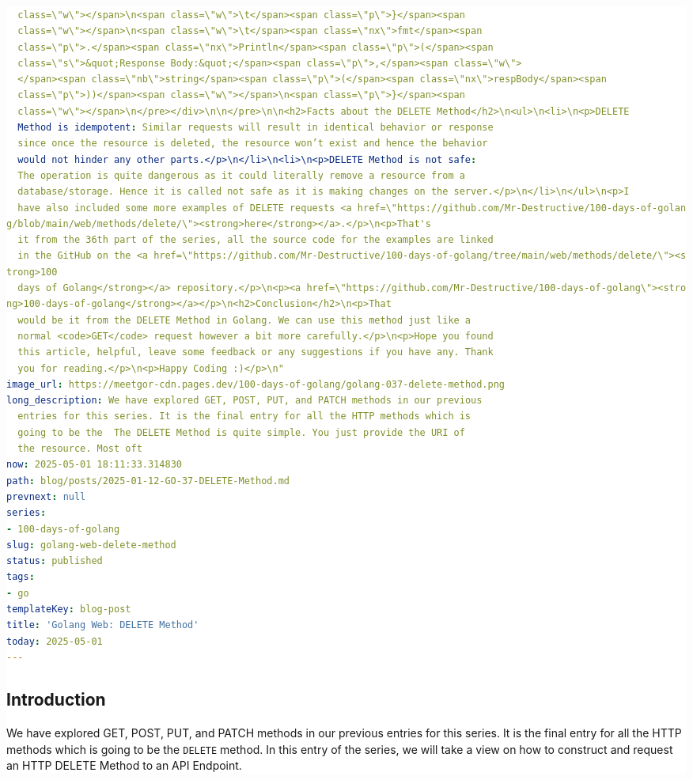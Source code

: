 ```yaml
  class=\"w\"></span>\n<span class=\"w\">\t</span><span class=\"p\">}</span><span
  class=\"w\"></span>\n<span class=\"w\">\t</span><span class=\"nx\">fmt</span><span
  class=\"p\">.</span><span class=\"nx\">Println</span><span class=\"p\">(</span><span
  class=\"s\">&quot;Response Body:&quot;</span><span class=\"p\">,</span><span class=\"w\">
  </span><span class=\"nb\">string</span><span class=\"p\">(</span><span class=\"nx\">respBody</span><span
  class=\"p\">))</span><span class=\"w\"></span>\n<span class=\"p\">}</span><span
  class=\"w\"></span>\n</pre></div>\n\n</pre>\n\n<h2>Facts about the DELETE Method</h2>\n<ul>\n<li>\n<p>DELETE
  Method is idempotent: Similar requests will result in identical behavior or response
  since once the resource is deleted, the resource won’t exist and hence the behavior
  would not hinder any other parts.</p>\n</li>\n<li>\n<p>DELETE Method is not safe:
  The operation is quite dangerous as it could literally remove a resource from a
  database/storage. Hence it is called not safe as it is making changes on the server.</p>\n</li>\n</ul>\n<p>I
  have also included some more examples of DELETE requests <a href=\"https://github.com/Mr-Destructive/100-days-of-golang/blob/main/web/methods/delete/\"><strong>here</strong></a>.</p>\n<p>That's
  it from the 36th part of the series, all the source code for the examples are linked
  in the GitHub on the <a href=\"https://github.com/Mr-Destructive/100-days-of-golang/tree/main/web/methods/delete/\"><strong>100
  days of Golang</strong></a> repository.</p>\n<p><a href=\"https://github.com/Mr-Destructive/100-days-of-golang\"><strong>100-days-of-golang</strong></a></p>\n<h2>Conclusion</h2>\n<p>That
  would be it from the DELETE Method in Golang. We can use this method just like a
  normal <code>GET</code> request however a bit more carefully.</p>\n<p>Hope you found
  this article, helpful, leave some feedback or any suggestions if you have any. Thank
  you for reading.</p>\n<p>Happy Coding :)</p>\n"
image_url: https://meetgor-cdn.pages.dev/100-days-of-golang/golang-037-delete-method.png
long_description: We have explored GET, POST, PUT, and PATCH methods in our previous
  entries for this series. It is the final entry for all the HTTP methods which is
  going to be the  The DELETE Method is quite simple. You just provide the URI of
  the resource. Most oft
now: 2025-05-01 18:11:33.314830
path: blog/posts/2025-01-12-GO-37-DELETE-Method.md
prevnext: null
series:
- 100-days-of-golang
slug: golang-web-delete-method
status: published
tags:
- go
templateKey: blog-post
title: 'Golang Web: DELETE Method'
today: 2025-05-01
---
```


## Introduction

We have explored GET, POST, PUT, and PATCH methods in our previous entries for this series. It is the final entry for all the HTTP methods which is going to be the `DELETE` method. In this entry of the series, we will take a view on how to construct and request an HTTP DELETE Method to an API Endpoint.
